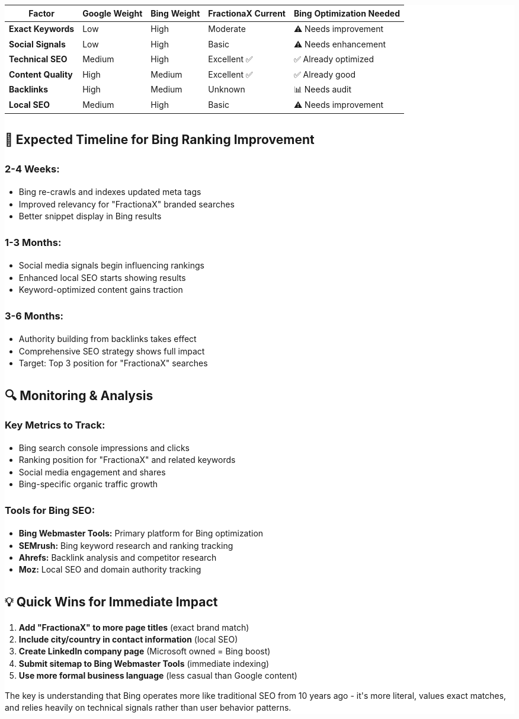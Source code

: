 | Factor | Google Weight | Bing Weight | FractionaX Current | Bing Optimization Needed |
|--------|---------------|-------------|-------------------|---------------------------|
| **Exact Keywords** | Low | High | Moderate | ⚠️ Needs improvement |
| **Social Signals** | Low | High | Basic | ⚠️ Needs enhancement |
| **Technical SEO** | Medium | High | Excellent ✅ | ✅ Already optimized |
| **Content Quality** | High | Medium | Excellent ✅ | ✅ Already good |
| **Backlinks** | High | Medium | Unknown | 📊 Needs audit |
| **Local SEO** | Medium | High | Basic | ⚠️ Needs improvement |

## 🎯 Expected Timeline for Bing Ranking Improvement

### **2-4 Weeks:**
- Bing re-crawls and indexes updated meta tags
- Improved relevancy for "FractionaX" branded searches
- Better snippet display in Bing results

### **1-3 Months:**
- Social media signals begin influencing rankings
- Enhanced local SEO starts showing results
- Keyword-optimized content gains traction

### **3-6 Months:**
- Authority building from backlinks takes effect
- Comprehensive SEO strategy shows full impact
- Target: Top 3 position for "FractionaX" searches

## 🔍 Monitoring & Analysis

### **Key Metrics to Track:**
- Bing search console impressions and clicks
- Ranking position for "FractionaX" and related keywords
- Social media engagement and shares
- Bing-specific organic traffic growth

### **Tools for Bing SEO:**
- **Bing Webmaster Tools:** Primary platform for Bing optimization
- **SEMrush:** Bing keyword research and ranking tracking
- **Ahrefs:** Backlink analysis and competitor research
- **Moz:** Local SEO and domain authority tracking

## 💡 Quick Wins for Immediate Impact

1. **Add "FractionaX" to more page titles** (exact brand match)
2. **Include city/country in contact information** (local SEO)
3. **Create LinkedIn company page** (Microsoft owned = Bing boost)
4. **Submit sitemap to Bing Webmaster Tools** (immediate indexing)
5. **Use more formal business language** (less casual than Google content)

The key is understanding that Bing operates more like traditional SEO from 10 years ago - it's more literal, values exact matches, and relies heavily on technical signals rather than user behavior patterns.